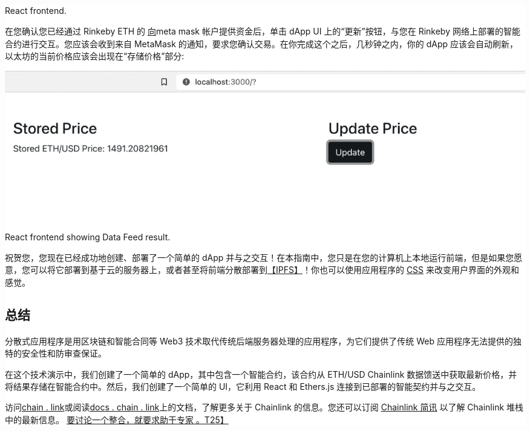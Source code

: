 <figcaption id="caption-attachment-4161" class="wp-caption-text">React frontend.</figcaption>



在您确认您已经通过 Rinkeby ETH 的 [向](https://faucet.chain.link/)meta mask 帐户提供资金后，单击 dApp UI 上的“更新”按钮，与您在 Rinkeby 网络上部署的智能合约进行交互。您应该会收到来自 MetaMask 的通知，要求您确认交易。在你完成这个之后，几秒钟之内，你的 dApp 应该会自动刷新，以太坊的当前价格应该会出现在“存储价格”部分:

![React frontend showing Data Feed result](img/c711f45ffc56632206fffa3f97863065.png)

<figcaption id="caption-attachment-4162" class="wp-caption-text">React frontend showing Data Feed result.</figcaption>



祝贺您，您现在已经成功地创建、部署了一个简单的 dApp 并与之交互！在本指南中，您只是在您的计算机上本地运行前端，但是如果您愿意，您可以将它部署到基于云的服务器上，或者甚至将前端分散部署到[【IPFS】](https://ipfs.io/)！你也可以使用应用程序的 [CSS](https://www.w3schools.com/css/) 来改变用户界面的外观和感觉。

## 总结

分散式应用程序是用区块链和智能合同等 Web3 技术取代传统后端服务器处理的应用程序，为它们提供了传统 Web 应用程序无法提供的独特的安全性和防审查保证。

在这个技术演示中，我们创建了一个简单的 dApp，其中包含一个智能合约，该合约从 ETH/USD Chainlink 数据馈送中获取最新价格，并将结果存储在智能合约中。然后，我们创建了一个简单的 UI，它利用 React 和 Ethers.js 连接到已部署的智能契约并与之交互。

访问[chain . link](https://chain.link/)或阅读[docs . chain . link](https://docs.chain.link/)上的文档，了解更多关于 Chainlink 的信息。您还可以订阅 [Chainlink 简讯](https://chn.lk/newsletter) 以了解 Chainlink 堆栈中的最新信息。 [要讨论一个整合，就要求助于专家 。T25】](https://chainlinkcommunity.typeform.com/to/OYQO67EF?typeform-source=blog.chain.link)
